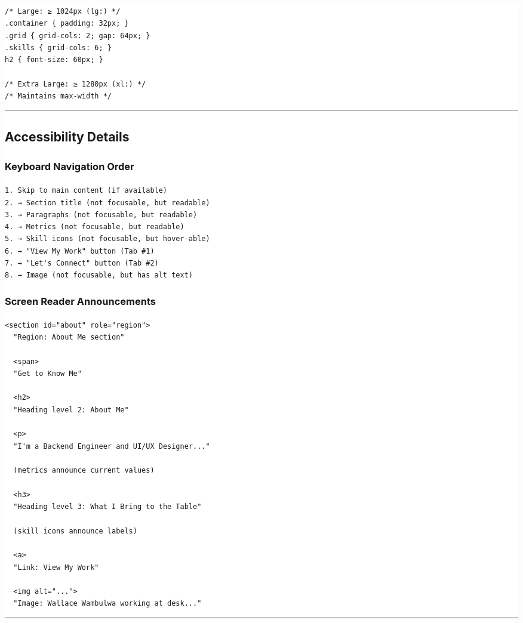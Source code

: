 ```
/* Large: ≥ 1024px (lg:) */
.container { padding: 32px; }
.grid { grid-cols: 2; gap: 64px; }
.skills { grid-cols: 6; }
h2 { font-size: 60px; }

/* Extra Large: ≥ 1280px (xl:) */
/* Maintains max-width */
```

---

## Accessibility Details

### Keyboard Navigation Order
```
1. Skip to main content (if available)
2. → Section title (not focusable, but readable)
3. → Paragraphs (not focusable, but readable)
4. → Metrics (not focusable, but readable)
5. → Skill icons (not focusable, but hover-able)
6. → "View My Work" button (Tab #1)
7. → "Let's Connect" button (Tab #2)
8. → Image (not focusable, but has alt text)
```

### Screen Reader Announcements
```
<section id="about" role="region">
  "Region: About Me section"
  
  <span>
  "Get to Know Me"
  
  <h2>
  "Heading level 2: About Me"
  
  <p>
  "I'm a Backend Engineer and UI/UX Designer..."
  
  (metrics announce current values)
  
  <h3>
  "Heading level 3: What I Bring to the Table"
  
  (skill icons announce labels)
  
  <a>
  "Link: View My Work"
  
  <img alt="...">
  "Image: Wallace Wambulwa working at desk..."
```

---